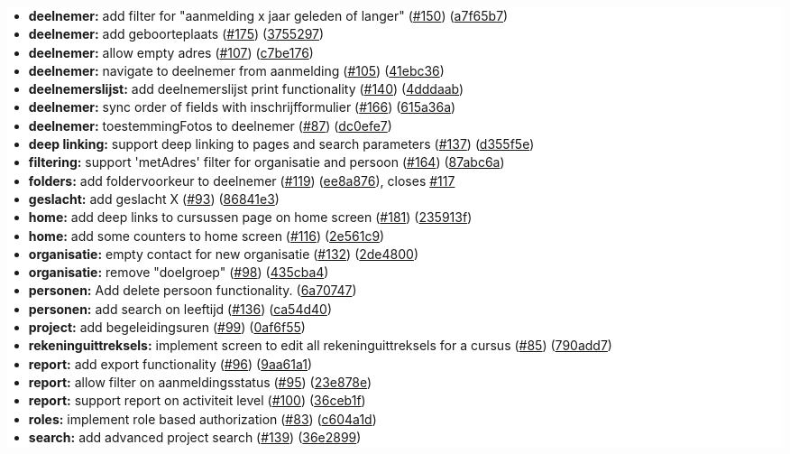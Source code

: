 - **deelnemer:** add filter for "aanmelding x jaar geleden of langer" ([#150](https://github.com/nicojs/rock-solid/issues/150)) ([a7f65b7](https://github.com/nicojs/rock-solid/commit/a7f65b7361c3736863cb6f259b45fce09c92e9eb))
- **deelnemer:** add geboorteplaats ([#175](https://github.com/nicojs/rock-solid/issues/175)) ([3755297](https://github.com/nicojs/rock-solid/commit/3755297c137785461b8629fd7c6f575c8f8c40c9))
- **deelnemer:** allow empty adres ([#107](https://github.com/nicojs/rock-solid/issues/107)) ([c7be176](https://github.com/nicojs/rock-solid/commit/c7be1765cf298e070f88379d3c7fe076fb7bd581))
- **deelnemer:** navigate to deelnemer from aanmelding ([#105](https://github.com/nicojs/rock-solid/issues/105)) ([41ebc36](https://github.com/nicojs/rock-solid/commit/41ebc36c0a1975ee18de65a6196f4c0e2e91c038))
- **deelnemerslijst:** add deelnemerslijst print functionality ([#140](https://github.com/nicojs/rock-solid/issues/140)) ([4dddaab](https://github.com/nicojs/rock-solid/commit/4dddaab89cf3e8f77b00a5b4417a411a2210ec0b))
- **deelnemer:** sync order of fields with inschrijfformulier ([#166](https://github.com/nicojs/rock-solid/issues/166)) ([615a36a](https://github.com/nicojs/rock-solid/commit/615a36a8bf06636dbafee73f7c102c49ce4d96cf))
- **deelnemer:** toestemmingFotos to deelnemer ([#87](https://github.com/nicojs/rock-solid/issues/87)) ([dc0efe7](https://github.com/nicojs/rock-solid/commit/dc0efe71ef7a50c96b25883526ea3753fb9bb852))
- **deep linking:** support deep linking to pages and search parameters ([#137](https://github.com/nicojs/rock-solid/issues/137)) ([d355f5e](https://github.com/nicojs/rock-solid/commit/d355f5e022fc9ff1adbf17a99e7e056a85bd86d8))
- **filtering:** support 'metAdres' filter for organisatie and persoon ([#164](https://github.com/nicojs/rock-solid/issues/164)) ([87abc6a](https://github.com/nicojs/rock-solid/commit/87abc6aaa0798dc6d246ac752f2a718068b09fc8))
- **folders:** add foldervoorkeur to deelnemer ([#119](https://github.com/nicojs/rock-solid/issues/119)) ([ee8a876](https://github.com/nicojs/rock-solid/commit/ee8a876963662d2830a85b086868cc06c3381c3f)), closes [#117](https://github.com/nicojs/rock-solid/issues/117)
- **geslacht:** add geslacht X ([#93](https://github.com/nicojs/rock-solid/issues/93)) ([86841e3](https://github.com/nicojs/rock-solid/commit/86841e33b3c0275503daa72dc72e59acda7aaf26))
- **home:** add deep links to cursussen page on home screen ([#181](https://github.com/nicojs/rock-solid/issues/181)) ([235913f](https://github.com/nicojs/rock-solid/commit/235913f9a98b58a3f5ca5343768f93dec2032fe4))
- **home:** add some counters to home screen ([#116](https://github.com/nicojs/rock-solid/issues/116)) ([2e561c9](https://github.com/nicojs/rock-solid/commit/2e561c9912da0c2519efab17b9b3a9b009f29bf5))
- **organisatie:** empty contact for new organisatie ([#132](https://github.com/nicojs/rock-solid/issues/132)) ([2de4800](https://github.com/nicojs/rock-solid/commit/2de4800469314c236512375b42247227ffc5182c))
- **organisatie:** remove "doelgroep" ([#98](https://github.com/nicojs/rock-solid/issues/98)) ([435cba4](https://github.com/nicojs/rock-solid/commit/435cba4d9f50a0591fd00a94b3a77164d087c0cf))
- **personen:** Add delete persoon functionality. ([6a70747](https://github.com/nicojs/rock-solid/commit/6a70747f11378477f055c52c54eacdc0fa9daf28))
- **personen:** add search on leeftijd ([#136](https://github.com/nicojs/rock-solid/issues/136)) ([ca54d40](https://github.com/nicojs/rock-solid/commit/ca54d40506f75ed181f4a4efa86fa3506476fddf))
- **project:** add begeleidingsuren ([#99](https://github.com/nicojs/rock-solid/issues/99)) ([0af6f55](https://github.com/nicojs/rock-solid/commit/0af6f55027cc274e4a681485007f0f41ac661f39))
- **rekeninguittreksels:** implement screen to edit all rekeninguittreksels for a cursus ([#85](https://github.com/nicojs/rock-solid/issues/85)) ([790add7](https://github.com/nicojs/rock-solid/commit/790add75954ed04b992d9d7c79101598de1cb725))
- **report:** add export functionality ([#96](https://github.com/nicojs/rock-solid/issues/96)) ([9aa61a1](https://github.com/nicojs/rock-solid/commit/9aa61a1fcf754b26f41dd0bf69e6c5334e6796ef))
- **report:** allow filter on aanmeldingsstatus ([#95](https://github.com/nicojs/rock-solid/issues/95)) ([23e878e](https://github.com/nicojs/rock-solid/commit/23e878e3bf6c411ca107ec431e8ccc156b2b85fa))
- **report:** support report on activiteit level ([#100](https://github.com/nicojs/rock-solid/issues/100)) ([36ceb1f](https://github.com/nicojs/rock-solid/commit/36ceb1f549e3f63ba04035c471a45ba34f5c4316))
- **roles:** implement role based authorization ([#83](https://github.com/nicojs/rock-solid/issues/83)) ([c604a1d](https://github.com/nicojs/rock-solid/commit/c604a1d952392f0583e161f0517dbb7f8a24886a))
- **search:** add advanced project search ([#139](https://github.com/nicojs/rock-solid/issues/139)) ([36e2899](https://github.com/nicojs/rock-solid/commit/36e2899f6543f26475ab308ee80b5203ed64f417))